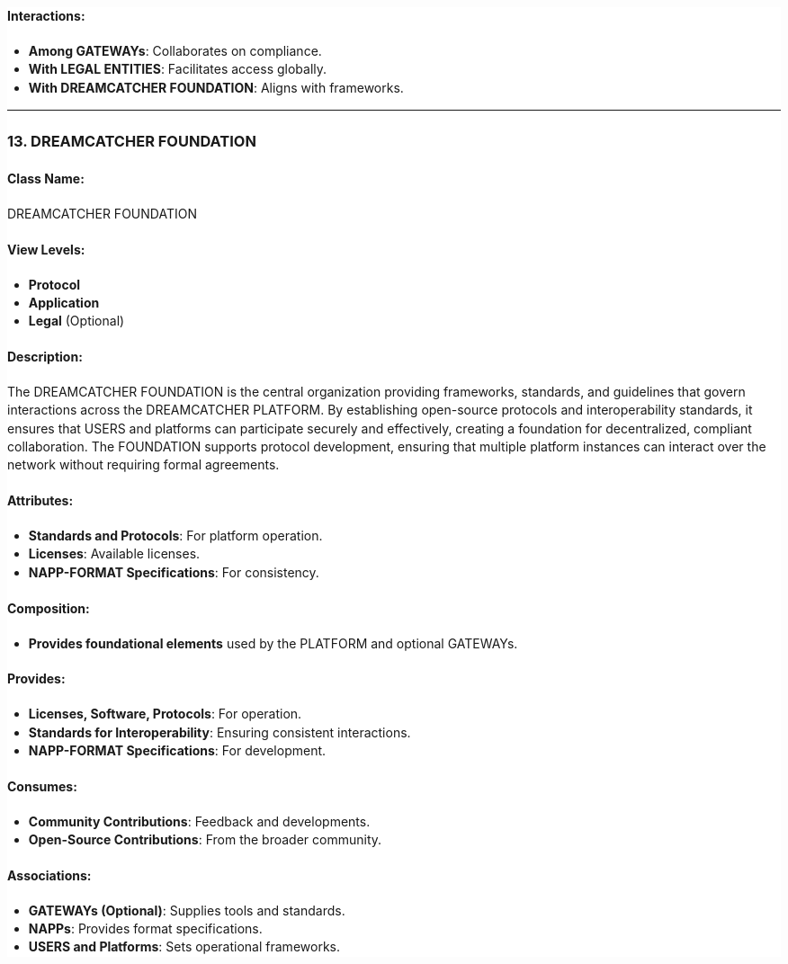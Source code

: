 #### **Interactions:**

- **Among GATEWAYs**: Collaborates on compliance.
- **With LEGAL ENTITIES**: Facilitates access globally.
- **With DREAMCATCHER FOUNDATION**: Aligns with frameworks.

---

### **13. DREAMCATCHER FOUNDATION**

#### **Class Name:**

DREAMCATCHER FOUNDATION

#### **View Levels:**

- **Protocol**
- **Application**
- **Legal** (Optional)

#### **Description:**

The DREAMCATCHER FOUNDATION is the central organization providing frameworks,
standards, and guidelines that govern interactions across the DREAMCATCHER
PLATFORM. By establishing open-source protocols and interoperability standards,
it ensures that USERS and platforms can participate securely and effectively,
creating a foundation for decentralized, compliant collaboration. The FOUNDATION
supports protocol development, ensuring that multiple platform instances can
interact over the network without requiring formal agreements.

#### **Attributes:**

- **Standards and Protocols**: For platform operation.
- **Licenses**: Available licenses.
- **NAPP-FORMAT Specifications**: For consistency.

#### **Composition:**

- **Provides foundational elements** used by the PLATFORM and optional GATEWAYs.

#### **Provides:**

- **Licenses, Software, Protocols**: For operation.
- **Standards for Interoperability**: Ensuring consistent interactions.
- **NAPP-FORMAT Specifications**: For development.

#### **Consumes:**

- **Community Contributions**: Feedback and developments.
- **Open-Source Contributions**: From the broader community.

#### **Associations:**

- **GATEWAYs (Optional)**: Supplies tools and standards.
- **NAPPs**: Provides format specifications.
- **USERS and Platforms**: Sets operational frameworks.
